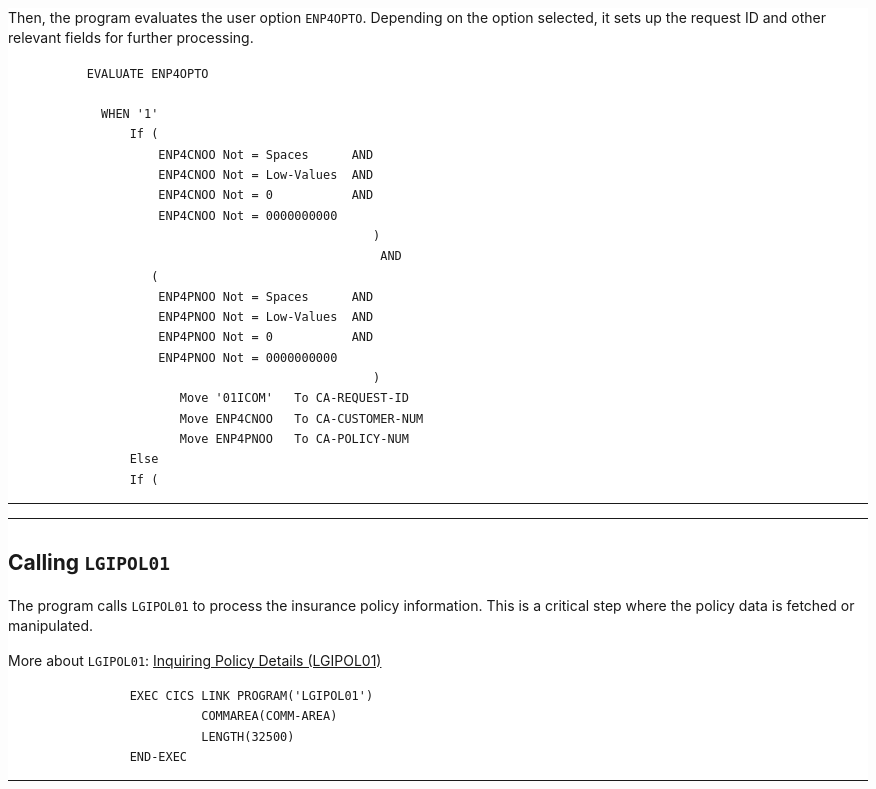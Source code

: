 Then, the program evaluates the user option <SwmToken path="base/src/lgtestp4.cbl" pos="71:3:3" line-data="           EVALUATE ENP4OPTO">`ENP4OPTO`</SwmToken>. Depending on the option selected, it sets up the request ID and other relevant fields for further processing.

```cobol
           EVALUATE ENP4OPTO

             WHEN '1'
                 If (
                     ENP4CNOO Not = Spaces      AND
                     ENP4CNOO Not = Low-Values  AND
                     ENP4CNOO Not = 0           AND
                     ENP4CNOO Not = 0000000000
                                                   )
                                                    AND
                    (
                     ENP4PNOO Not = Spaces      AND
                     ENP4PNOO Not = Low-Values  AND
                     ENP4PNOO Not = 0           AND
                     ENP4PNOO Not = 0000000000
                                                   )
                        Move '01ICOM'   To CA-REQUEST-ID
                        Move ENP4CNOO   To CA-CUSTOMER-NUM
                        Move ENP4PNOO   To CA-POLICY-NUM
                 Else
                 If (
```

---

</SwmSnippet>

<SwmSnippet path="/base/src/lgtestp4.cbl" line="122">

---

## Calling <SwmToken path="base/src/lgtestp4.cbl" pos="122:10:10" line-data="                 EXEC CICS LINK PROGRAM(&#39;LGIPOL01&#39;)">`LGIPOL01`</SwmToken>

The program calls <SwmToken path="base/src/lgtestp4.cbl" pos="122:10:10" line-data="                 EXEC CICS LINK PROGRAM(&#39;LGIPOL01&#39;)">`LGIPOL01`</SwmToken> to process the insurance policy information. This is a critical step where the policy data is fetched or manipulated.

More about <SwmToken path="base/src/lgtestp4.cbl" pos="122:10:10" line-data="                 EXEC CICS LINK PROGRAM(&#39;LGIPOL01&#39;)">`LGIPOL01`</SwmToken>: <SwmLink doc-title="Inquiring Policy Details (LGIPOL01)">[Inquiring Policy Details (LGIPOL01)](/.swm/inquiring-policy-details-lgipol01.a4iime4v.sw.md)</SwmLink>

```cobol
                 EXEC CICS LINK PROGRAM('LGIPOL01')
                           COMMAREA(COMM-AREA)
                           LENGTH(32500)
                 END-EXEC
```

---